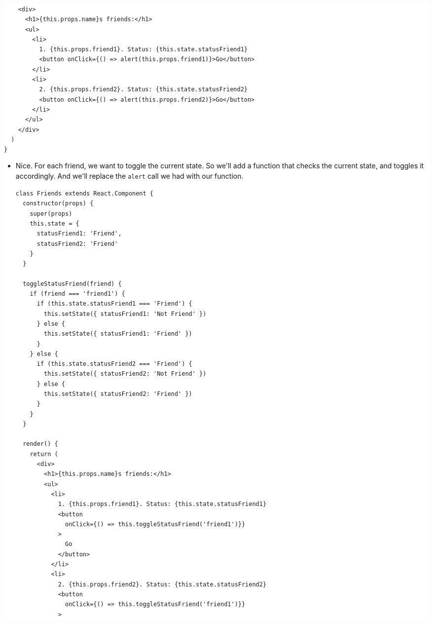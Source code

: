   ```
      <div>
        <h1>{this.props.name}s friends:</h1>
        <ul>
          <li>
            1. {this.props.friend1}. Status: {this.state.statusFriend1}
            <button onClick={() => alert(this.props.friend1)}>Go</button>
          </li>
          <li>
            2. {this.props.friend2}. Status: {this.state.statusFriend2}
            <button onClick={() => alert(this.props.friend2)}>Go</button>
          </li>
        </ul>
      </div>
    )
  }
  ```
* Nice. For each friend, we want to toggle the current state. So we'll add a
  function that checks the current state, and toggles it accordingly. And we'll
  replace the `alert` call we had with our function.

  ```
  class Friends extends React.Component {
    constructor(props) {
      super(props)
      this.state = {
        statusFriend1: 'Friend',
        statusFriend2: 'Friend'
      }
    }

    toggleStatusFriend(friend) {
      if (friend === 'friend1') {
        if (this.state.statusFriend1 === 'Friend') {
          this.setState({ statusFriend1: 'Not Friend' })
        } else {
          this.setState({ statusFriend1: 'Friend' })
        }
      } else {
        if (this.state.statusFriend2 === 'Friend') {
          this.setState({ statusFriend2: 'Not Friend' })
        } else {
          this.setState({ statusFriend2: 'Friend' })
        }
      }
    }

    render() {
      return (
        <div>
          <h1>{this.props.name}s friends:</h1>
          <ul>
            <li>
              1. {this.props.friend1}. Status: {this.state.statusFriend1}
              <button
                onClick={() => this.toggleStatusFriend('friend1')}}
              >
                Go
              </button>
            </li>
            <li>
              2. {this.props.friend2}. Status: {this.state.statusFriend2}
              <button
                onClick={() => this.toggleStatusFriend('friend1')}}
              >
  ```